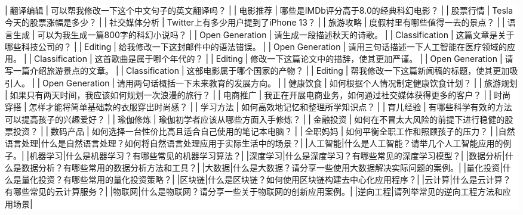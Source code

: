 | 翻译编辑 | 可以帮我修改一下这个中文句子的英文翻译吗？ |
| 电影推荐 | 哪些是IMDb评分高于8.0的经典科幻电影？ |
| 股票行情 | Tesla今天的股票涨幅是多少？ |
| 社交媒体分析 | Twitter上有多少用户提到了iPhone 13？ |
| 旅游攻略 | 度假村里有哪些值得一去的景点？ |
| 语言生成 | 可以为我生成一篇800字的科幻小说吗？ |
| Open Generation | 请生成一段描述秋天的诗歌。 |
| Classification | 这篇文章是关于哪些科技公司的？ |
| Editing | 给我修改一下这封邮件中的语法错误。 |
| Open Generation | 请用三句话描述一下人工智能在医疗领域的应用。 |
| Classification | 这首歌曲是属于哪个年代的？ |
| Editing | 修改一下这篇论文中的措辞，使其更加严谨。 |
| Open Generation | 请写一篇介绍旅游景点的文章。 |
| Classification | 这部电影属于哪个国家的产物？ |
| Editing | 帮我修改一下这篇新闻稿的标题，使其更加吸引人。 |
| Open Generation | 请用两句话概括一下未来教育的发展方向。 |
| 健康饮食 | 如何根据个人情况制定健康饮食计划？ |
| 旅游规划 | 如果只有两天时间，我应该如何规划一次浪漫的旅行？ |
| 电商推广 | 我正在开展电商业务，如何通过社交媒体获得更多的客户？ |
| 时尚穿搭 | 怎样才能将简单基础款的衣服穿出时尚感？ |
| 学习方法 | 如何高效地记忆和整理所学知识点？ |
| 育儿经验 | 有哪些科学有效的方法可以提高孩子的兴趣爱好？ |
| 瑜伽修炼 | 瑜伽初学者应该从哪些方面入手修炼？ |
| 金融投资 | 如何在不冒太大风险的前提下进行稳健的股票投资？ |
| 数码产品 | 如何选择一台性价比高且适合自己使用的笔记本电脑？ |
| 全职妈妈 | 如何平衡全职工作和照顾孩子的压力？ |
|自然语言处理|什么是自然语言处理？如何将自然语言处理应用于实际生活中的场景？|
|人工智能|什么是人工智能？请举几个人工智能应用的例子。|
|机器学习|什么是机器学习？有哪些常见的机器学习算法？|
|深度学习|什么是深度学习？有哪些常见的深度学习模型？|
|数据分析|什么是数据分析？有哪些常用的数据分析方法和工具？|
|大数据|什么是大数据？请分享一些使用大数据解决实际问题的案例。|
|量化投资|什么是量化投资？有哪些常用的量化投资策略？|
|区块链|什么是区块链？如何使用区块链构建去中心化应用程序？|
|云计算|什么是云计算？有哪些常见的云计算服务？|
|物联网|什么是物联网？请分享一些关于物联网的创新应用案例。|
|逆向工程|请列举常见的逆向工程方法和应用场景|